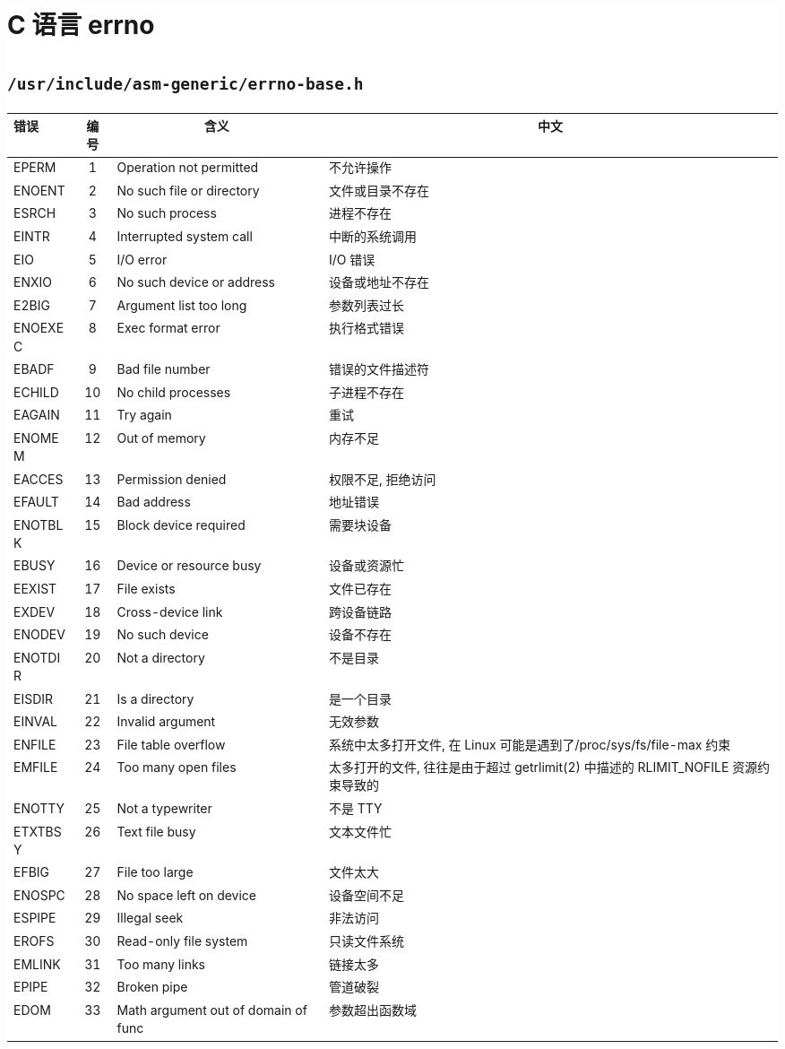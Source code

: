 # C 语言 errno

## `/usr/include/asm-generic/errno-base.h`

| 错误    | 编号 | 含义                                | 中文                                                                              |
| :------ | :--: | ----------------------------------- | --------------------------------------------------------------------------------- |
| EPERM   | 1    | Operation not permitted             | 不允许操作                                                                        |
| ENOENT  | 2    | No such file or directory           | 文件或目录不存在                                                                  |
| ESRCH   | 3    | No such process                     | 进程不存在                                                                        |
| EINTR   | 4    | Interrupted system call             | 中断的系统调用                                                                    |
| EIO     | 5    | I/O error                           | I/O 错误                                                                          |
| ENXIO   | 6    | No such device or address           | 设备或地址不存在                                                                  |
| E2BIG   | 7    | Argument list too long              | 参数列表过长                                                                      |
| ENOEXEC | 8    | Exec format error                   | 执行格式错误                                                                      |
| EBADF   | 9    | Bad file number                     | 错误的文件描述符                                                                  |
| ECHILD  | 10   | No child processes                  | 子进程不存在                                                                      |
| EAGAIN  | 11   | Try again                           | 重试                                                                              |
| ENOMEM  | 12   | Out of memory                       | 内存不足                                                                          |
| EACCES  | 13   | Permission denied                   | 权限不足, 拒绝访问                                                                |
| EFAULT  | 14   | Bad address                         | 地址错误                                                                          |
| ENOTBLK | 15   | Block device required               | 需要块设备                                                                        |
| EBUSY   | 16   | Device or resource busy             | 设备或资源忙                                                                      |
| EEXIST  | 17   | File exists                         | 文件已存在                                                                        |
| EXDEV   | 18   | Cross-device link                   | 跨设备链路                                                                        |
| ENODEV  | 19   | No such device                      | 设备不存在                                                                        |
| ENOTDIR | 20   | Not a directory                     | 不是目录                                                                          |
| EISDIR  | 21   | Is a directory                      | 是一个目录                                                                        |
| EINVAL  | 22   | Invalid argument                    | 无效参数                                                                          |
| ENFILE  | 23   | File table overflow                 | 系统中太多打开文件, 在 Linux 可能是遇到了/proc/sys/fs/file-max 约束               |
| EMFILE  | 24   | Too many open files                 | 太多打开的文件, 往往是由于超过 getrlimit(2) 中描述的 RLIMIT_NOFILE 资源约束导致的 |
| ENOTTY  | 25   | Not a typewriter                    | 不是 TTY                                                                          |
| ETXTBSY | 26   | Text file busy                      | 文本文件忙                                                                        |
| EFBIG   | 27   | File too large                      | 文件太大                                                                          |
| ENOSPC  | 28   | No space left on device             | 设备空间不足                                                                      |
| ESPIPE  | 29   | Illegal seek                        | 非法访问                                                                          |
| EROFS   | 30   | Read-only file system               | 只读文件系统                                                                      |
| EMLINK  | 31   | Too many links                      | 链接太多                                                                          |
| EPIPE   | 32   | Broken pipe                         | 管道破裂                                                                          |
| EDOM    | 33   | Math argument out of domain of func | 参数超出函数域                                                                    |